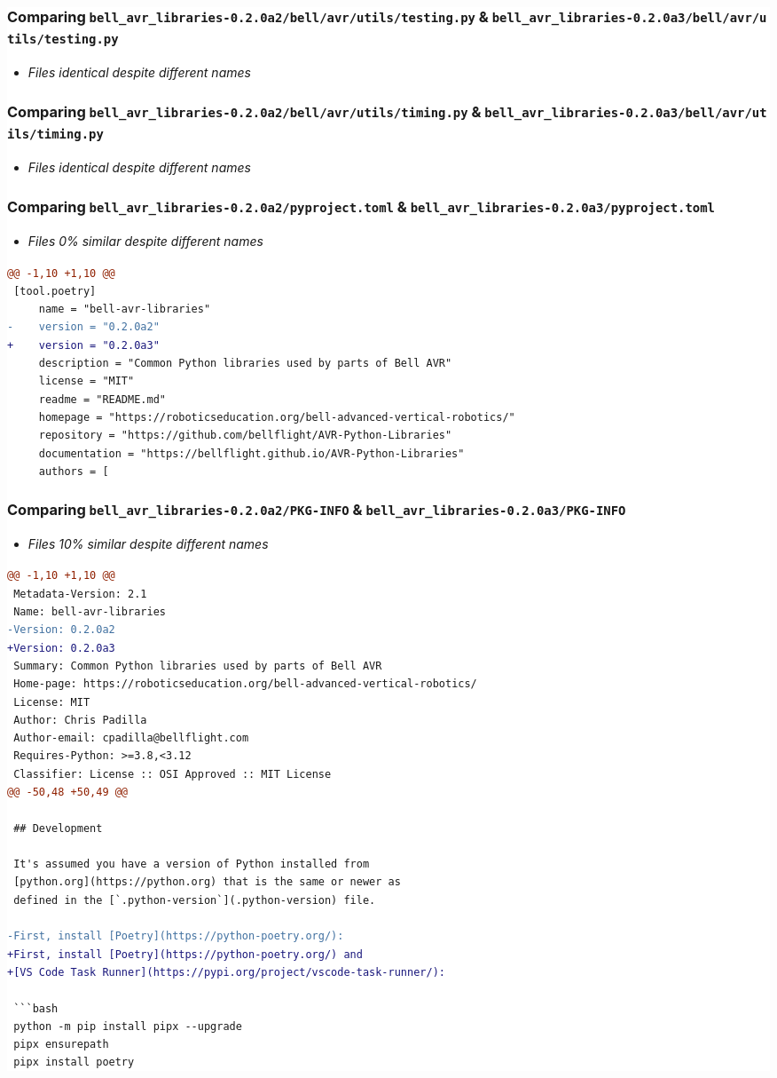 ### Comparing `bell_avr_libraries-0.2.0a2/bell/avr/utils/testing.py` & `bell_avr_libraries-0.2.0a3/bell/avr/utils/testing.py`

 * *Files identical despite different names*

### Comparing `bell_avr_libraries-0.2.0a2/bell/avr/utils/timing.py` & `bell_avr_libraries-0.2.0a3/bell/avr/utils/timing.py`

 * *Files identical despite different names*

### Comparing `bell_avr_libraries-0.2.0a2/pyproject.toml` & `bell_avr_libraries-0.2.0a3/pyproject.toml`

 * *Files 0% similar despite different names*

```diff
@@ -1,10 +1,10 @@
 [tool.poetry]
     name = "bell-avr-libraries"
-    version = "0.2.0a2"
+    version = "0.2.0a3"
     description = "Common Python libraries used by parts of Bell AVR"
     license = "MIT"
     readme = "README.md"
     homepage = "https://roboticseducation.org/bell-advanced-vertical-robotics/"
     repository = "https://github.com/bellflight/AVR-Python-Libraries"
     documentation = "https://bellflight.github.io/AVR-Python-Libraries"
     authors = [
```

### Comparing `bell_avr_libraries-0.2.0a2/PKG-INFO` & `bell_avr_libraries-0.2.0a3/PKG-INFO`

 * *Files 10% similar despite different names*

```diff
@@ -1,10 +1,10 @@
 Metadata-Version: 2.1
 Name: bell-avr-libraries
-Version: 0.2.0a2
+Version: 0.2.0a3
 Summary: Common Python libraries used by parts of Bell AVR
 Home-page: https://roboticseducation.org/bell-advanced-vertical-robotics/
 License: MIT
 Author: Chris Padilla
 Author-email: cpadilla@bellflight.com
 Requires-Python: >=3.8,<3.12
 Classifier: License :: OSI Approved :: MIT License
@@ -50,48 +50,49 @@
 
 ## Development
 
 It's assumed you have a version of Python installed from
 [python.org](https://python.org) that is the same or newer as
 defined in the [`.python-version`](.python-version) file.
 
-First, install [Poetry](https://python-poetry.org/):
+First, install [Poetry](https://python-poetry.org/) and
+[VS Code Task Runner](https://pypi.org/project/vscode-task-runner/):
 
 ```bash
 python -m pip install pipx --upgrade
 pipx ensurepath
 pipx install poetry
```
